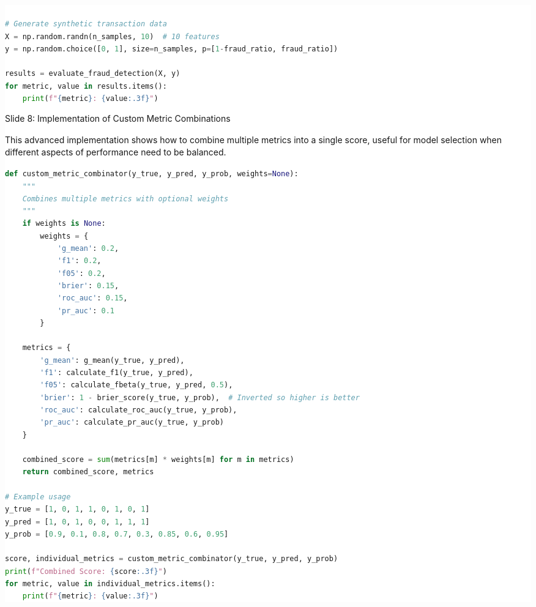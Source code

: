 ```python

# Generate synthetic transaction data
X = np.random.randn(n_samples, 10)  # 10 features
y = np.random.choice([0, 1], size=n_samples, p=[1-fraud_ratio, fraud_ratio])

results = evaluate_fraud_detection(X, y)
for metric, value in results.items():
    print(f"{metric}: {value:.3f}")
```

Slide 8: Implementation of Custom Metric Combinations

This advanced implementation shows how to combine multiple metrics into a single score, useful for model selection when different aspects of performance need to be balanced.

```python
def custom_metric_combinator(y_true, y_pred, y_prob, weights=None):
    """
    Combines multiple metrics with optional weights
    """
    if weights is None:
        weights = {
            'g_mean': 0.2,
            'f1': 0.2,
            'f05': 0.2,
            'brier': 0.15,
            'roc_auc': 0.15,
            'pr_auc': 0.1
        }
    
    metrics = {
        'g_mean': g_mean(y_true, y_pred),
        'f1': calculate_f1(y_true, y_pred),
        'f05': calculate_fbeta(y_true, y_pred, 0.5),
        'brier': 1 - brier_score(y_true, y_prob),  # Inverted so higher is better
        'roc_auc': calculate_roc_auc(y_true, y_prob),
        'pr_auc': calculate_pr_auc(y_true, y_prob)
    }
    
    combined_score = sum(metrics[m] * weights[m] for m in metrics)
    return combined_score, metrics

# Example usage
y_true = [1, 0, 1, 1, 0, 1, 0, 1]
y_pred = [1, 0, 1, 0, 0, 1, 1, 1]
y_prob = [0.9, 0.1, 0.8, 0.7, 0.3, 0.85, 0.6, 0.95]

score, individual_metrics = custom_metric_combinator(y_true, y_pred, y_prob)
print(f"Combined Score: {score:.3f}")
for metric, value in individual_metrics.items():
    print(f"{metric}: {value:.3f}")
```
